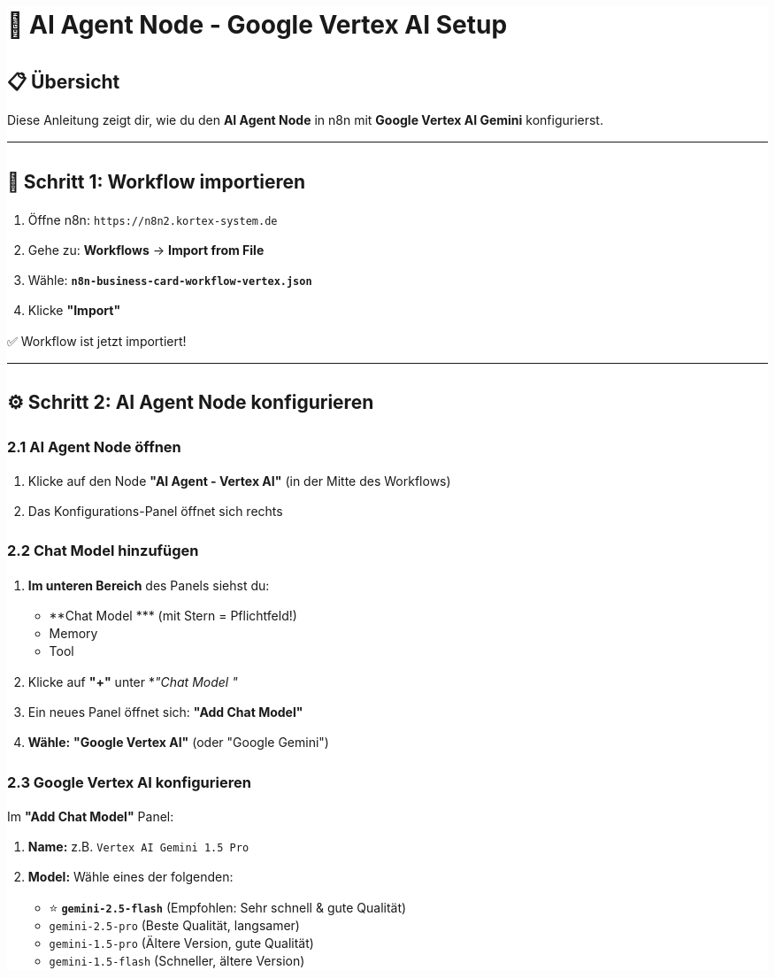 # 🤖 AI Agent Node - Google Vertex AI Setup

## 📋 Übersicht

Diese Anleitung zeigt dir, wie du den **AI Agent Node** in n8n mit **Google Vertex AI Gemini** konfigurierst.

---

## 🚀 Schritt 1: Workflow importieren

1. Öffne n8n: `https://n8n2.kortex-system.de`

2. Gehe zu: **Workflows** → **Import from File**

3. Wähle: **`n8n-business-card-workflow-vertex.json`**

4. Klicke **"Import"**

✅ Workflow ist jetzt importiert!

---

## ⚙️ Schritt 2: AI Agent Node konfigurieren

### 2.1 AI Agent Node öffnen

1. Klicke auf den Node **"AI Agent - Vertex AI"** (in der Mitte des Workflows)

2. Das Konfigurations-Panel öffnet sich rechts

### 2.2 Chat Model hinzufügen

1. **Im unteren Bereich** des Panels siehst du:
   - **Chat Model *** (mit Stern = Pflichtfeld!)
   - Memory
   - Tool

2. Klicke auf **"+"** unter **"Chat Model *"**

3. Ein neues Panel öffnet sich: **"Add Chat Model"**

4. **Wähle:** **"Google Vertex AI"** (oder "Google Gemini")

### 2.3 Google Vertex AI konfigurieren

Im **"Add Chat Model"** Panel:

1. **Name:** z.B. `Vertex AI Gemini 1.5 Pro`

2. **Model:** Wähle eines der folgenden:
   - ⭐ **`gemini-2.5-flash`** (Empfohlen: Sehr schnell & gute Qualität)
   - `gemini-2.5-pro` (Beste Qualität, langsamer)
   - `gemini-1.5-pro` (Ältere Version, gute Qualität)
   - `gemini-1.5-flash` (Schneller, ältere Version)
